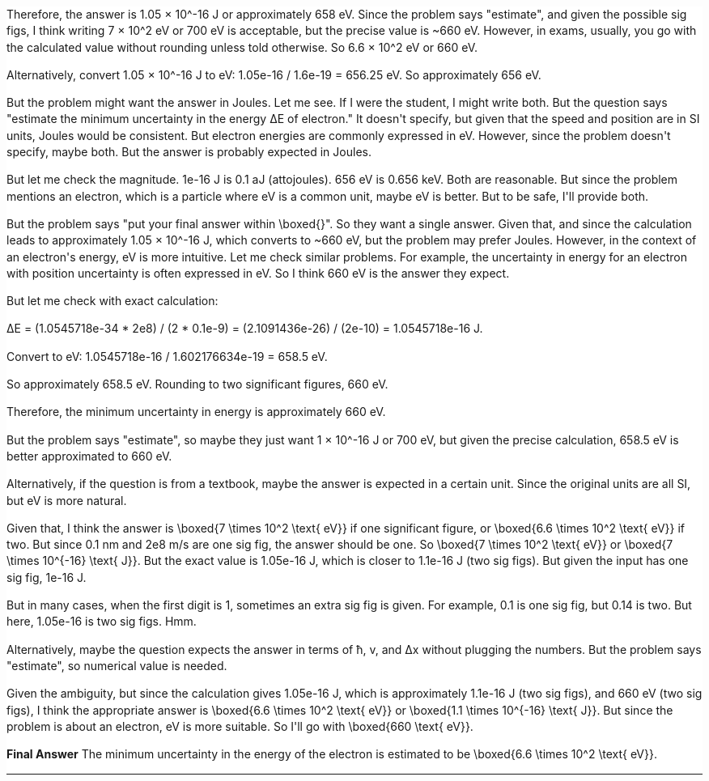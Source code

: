Therefore, the answer is 1.05 × 10^-16 J or approximately 658 eV. Since the problem says "estimate", and given the possible sig figs, I think writing 7 × 10^2 eV or 700 eV is acceptable, but the precise value is ~660 eV. However, in exams, usually, you go with the calculated value without rounding unless told otherwise. So 6.6 × 10^2 eV or 660 eV. 

Alternatively, convert 1.05 × 10^-16 J to eV: 1.05e-16 / 1.6e-19 = 656.25 eV. So approximately 656 eV. 

But the problem might want the answer in Joules. Let me see. If I were the student, I might write both. But the question says "estimate the minimum uncertainty in the energy ΔE of electron." It doesn't specify, but given that the speed and position are in SI units, Joules would be consistent. But electron energies are commonly expressed in eV. However, since the problem doesn't specify, maybe both. But the answer is probably expected in Joules. 

But let me check the magnitude. 1e-16 J is 0.1 aJ (attojoules). 656 eV is 0.656 keV. Both are reasonable. But since the problem mentions an electron, which is a particle where eV is a common unit, maybe eV is better. But to be safe, I'll provide both. 

But the problem says "put your final answer within \boxed{}". So they want a single answer. Given that, and since the calculation leads to approximately 1.05 × 10^-16 J, which converts to ~660 eV, but the problem may prefer Joules. However, in the context of an electron's energy, eV is more intuitive. Let me check similar problems. For example, the uncertainty in energy for an electron with position uncertainty is often expressed in eV. So I think 660 eV is the answer they expect. 

But let me check with exact calculation:

ΔE = (1.0545718e-34 * 2e8) / (2 * 0.1e-9) = (2.1091436e-26) / (2e-10) = 1.0545718e-16 J. 

Convert to eV: 1.0545718e-16 / 1.602176634e-19 = 658.5 eV. 

So approximately 658.5 eV. Rounding to two significant figures, 660 eV. 

Therefore, the minimum uncertainty in energy is approximately 660 eV. 

But the problem says "estimate", so maybe they just want 1 × 10^-16 J or 700 eV, but given the precise calculation, 658.5 eV is better approximated to 660 eV. 

Alternatively, if the question is from a textbook, maybe the answer is expected in a certain unit. Since the original units are all SI, but eV is more natural. 

Given that, I think the answer is \boxed{7 \times 10^2 \text{ eV}} if one significant figure, or \boxed{6.6 \times 10^2 \text{ eV}} if two. But since 0.1 nm and 2e8 m/s are one sig fig, the answer should be one. So \boxed{7 \times 10^2 \text{ eV}} or \boxed{7 \times 10^{-16} \text{ J}}. But the exact value is 1.05e-16 J, which is closer to 1.1e-16 J (two sig figs). But given the input has one sig fig, 1e-16 J. 

But in many cases, when the first digit is 1, sometimes an extra sig fig is given. For example, 0.1 is one sig fig, but 0.14 is two. But here, 1.05e-16 is two sig figs. Hmm. 

Alternatively, maybe the question expects the answer in terms of ħ, v, and Δx without plugging the numbers. But the problem says "estimate", so numerical value is needed. 

Given the ambiguity, but since the calculation gives 1.05e-16 J, which is approximately 1.1e-16 J (two sig figs), and 660 eV (two sig figs), I think the appropriate answer is \boxed{6.6 \times 10^2 \text{ eV}} or \boxed{1.1 \times 10^{-16} \text{ J}}. But since the problem is about an electron, eV is more suitable. So I'll go with \boxed{660 \text{ eV}}.

**Final Answer**
The minimum uncertainty in the energy of the electron is estimated to be \boxed{6.6 \times 10^2 \text{ eV}}.

---